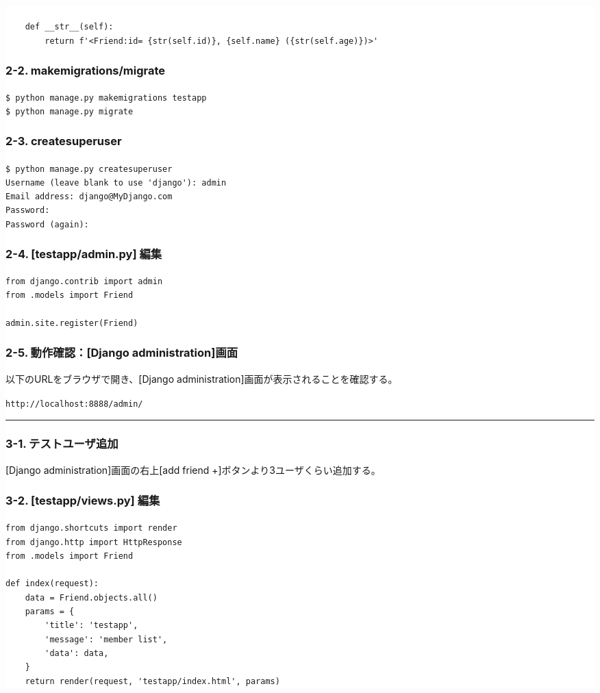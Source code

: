 ```

    def __str__(self):
        return f'<Friend:id= {str(self.id)}, {self.name} ({str(self.age)})>'
```

### 2-2. makemigrations/migrate
```
$ python manage.py makemigrations testapp
$ python manage.py migrate
```

### 2-3. createsuperuser
```
$ python manage.py createsuperuser
Username (leave blank to use 'django'): admin
Email address: django@MyDjango.com
Password: 
Password (again): 
```

### 2-4. [testapp/admin.py] 編集
```
from django.contrib import admin
from .models import Friend

admin.site.register(Friend)
```

### 2-5. 動作確認：[Django administration]画面
以下のURLをブラウザで開き、[Django administration]画面が表示されることを確認する。
```
http://localhost:8888/admin/
```
-----
### 3-1. テストユーザ追加  
[Django administration]画面の右上[add friend +]ボタンより3ユーザくらい追加する。

### 3-2. [testapp/views.py] 編集
```
from django.shortcuts import render
from django.http import HttpResponse
from .models import Friend

def index(request):
    data = Friend.objects.all()
    params = {
        'title': 'testapp',
        'message': 'member list',
        'data': data,
    }
    return render(request, 'testapp/index.html', params)
```
